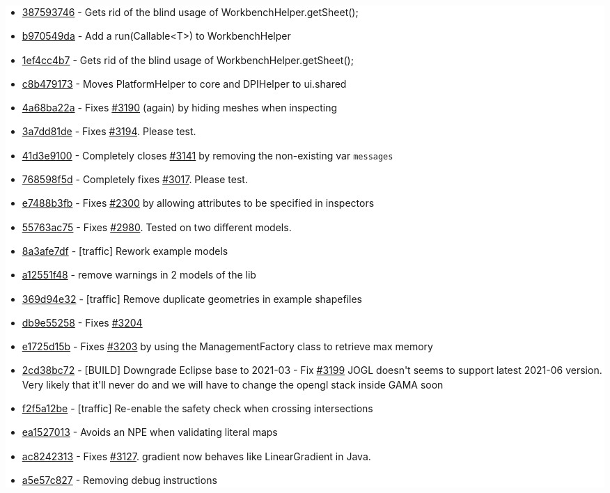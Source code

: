 * [387593746](https://github.com/gama-platform/gama/commit/387593746) - Gets rid of the blind usage of WorkbenchHelper.getSheet();

* [b970549da](https://github.com/gama-platform/gama/commit/b970549da) - Add a run(Callable&lt;T>) to WorkbenchHelper

* [1ef4cc4b7](https://github.com/gama-platform/gama/commit/1ef4cc4b7) - Gets rid of the blind usage of WorkbenchHelper.getSheet();

* [c8b479173](https://github.com/gama-platform/gama/commit/c8b479173) - Moves PlatformHelper to core and DPIHelper to ui.shared

* [4a68ba22a](https://github.com/gama-platform/gama/commit/4a68ba22a) - Fixes [#3190](https://github.com/gama-platform/gama/issues/3190) (again) by hiding meshes when inspecting

* [3a7dd81de](https://github.com/gama-platform/gama/commit/3a7dd81de) - Fixes [#3194](https://github.com/gama-platform/gama/issues/3194). Please test.

* [41d3e9100](https://github.com/gama-platform/gama/commit/41d3e9100) - Completely closes [#3141](https://github.com/gama-platform/gama/issues/3141) by removing the non-existing var `messages`

* [768598f5d](https://github.com/gama-platform/gama/commit/768598f5d) - Completely fixes [#3017](https://github.com/gama-platform/gama/issues/3017). Please test.

* [e7488b3fb](https://github.com/gama-platform/gama/commit/e7488b3fb) - Fixes [#2300](https://github.com/gama-platform/gama/issues/2300) by allowing attributes to be specified in inspectors

* [55763ac75](https://github.com/gama-platform/gama/commit/55763ac75) - Fixes [#2980](https://github.com/gama-platform/gama/issues/2980). Tested on two different models.

* [8a3afe7df](https://github.com/gama-platform/gama/commit/8a3afe7df) - [traffic] Rework example models

* [a12551f48](https://github.com/gama-platform/gama/commit/a12551f48) - remove warnings in 2 models of the lib

* [369d94e32](https://github.com/gama-platform/gama/commit/369d94e32) - [traffic] Remove duplicate geometries in example shapefiles

* [db9e55258](https://github.com/gama-platform/gama/commit/db9e55258) - Fixes [#3204](https://github.com/gama-platform/gama/issues/3204)

* [e1725d15b](https://github.com/gama-platform/gama/commit/e1725d15b) - Fixes [#3203](https://github.com/gama-platform/gama/issues/3203) by using the ManagementFactory class to retrieve max memory

* [2cd38bc72](https://github.com/gama-platform/gama/commit/2cd38bc72) - [BUILD] Downgrade Eclipse base to 2021-03 - Fix [#3199](https://github.com/gama-platform/gama/issues/3199) JOGL doesn't seems to support latest 2021-06 version. Very likely that it'll never do and we will have to change the opengl stack inside GAMA soon

* [f2f5a12be](https://github.com/gama-platform/gama/commit/f2f5a12be) - [traffic] Re-enable the safety check when crossing intersections

* [ea1527013](https://github.com/gama-platform/gama/commit/ea1527013) - Avoids an NPE when validating literal maps

* [ac8242313](https://github.com/gama-platform/gama/commit/ac8242313) - Fixes [#3127](https://github.com/gama-platform/gama/issues/3127). gradient now behaves like LinearGradient in Java.

* [a5e57c827](https://github.com/gama-platform/gama/commit/a5e57c827) - Removing debug instructions
